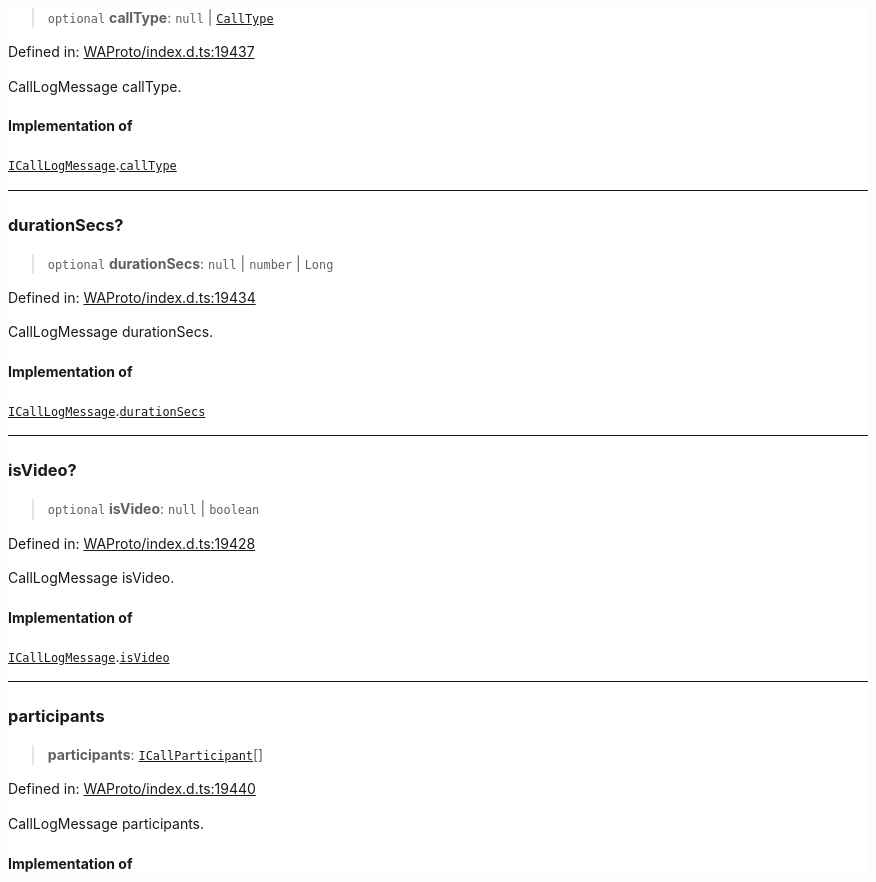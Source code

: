 > `optional` **callType**: `null` \| [`CallType`](../namespaces/CallLogMessage/enumerations/CallType.md)

Defined in: [WAProto/index.d.ts:19437](https://github.com/Fokusdotid/Baileys/blob/86ad0f8078178c8586062ad3364a59e068f4b3b2/WAProto/index.d.ts#L19437)

CallLogMessage callType.

#### Implementation of

[`ICallLogMessage`](../interfaces/ICallLogMessage.md).[`callType`](../interfaces/ICallLogMessage.md#calltype)

***

### durationSecs?

> `optional` **durationSecs**: `null` \| `number` \| `Long`

Defined in: [WAProto/index.d.ts:19434](https://github.com/Fokusdotid/Baileys/blob/86ad0f8078178c8586062ad3364a59e068f4b3b2/WAProto/index.d.ts#L19434)

CallLogMessage durationSecs.

#### Implementation of

[`ICallLogMessage`](../interfaces/ICallLogMessage.md).[`durationSecs`](../interfaces/ICallLogMessage.md#durationsecs)

***

### isVideo?

> `optional` **isVideo**: `null` \| `boolean`

Defined in: [WAProto/index.d.ts:19428](https://github.com/Fokusdotid/Baileys/blob/86ad0f8078178c8586062ad3364a59e068f4b3b2/WAProto/index.d.ts#L19428)

CallLogMessage isVideo.

#### Implementation of

[`ICallLogMessage`](../interfaces/ICallLogMessage.md).[`isVideo`](../interfaces/ICallLogMessage.md#isvideo)

***

### participants

> **participants**: [`ICallParticipant`](../namespaces/CallLogMessage/interfaces/ICallParticipant.md)[]

Defined in: [WAProto/index.d.ts:19440](https://github.com/Fokusdotid/Baileys/blob/86ad0f8078178c8586062ad3364a59e068f4b3b2/WAProto/index.d.ts#L19440)

CallLogMessage participants.

#### Implementation of
